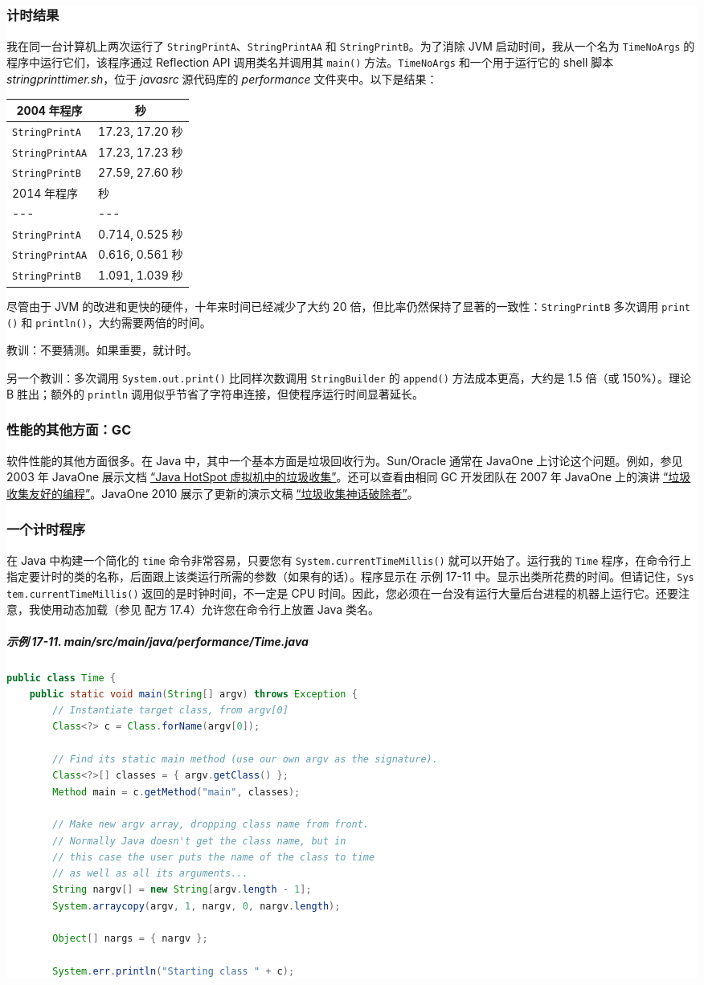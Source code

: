 ### 计时结果

我在同一台计算机上两次运行了 `StringPrintA`、`StringPrintAA` 和 `StringPrintB`。为了消除 JVM 启动时间，我从一个名为 `TimeNoArgs` 的程序中运行它们，该程序通过 Reflection API 调用类名并调用其 `main()` 方法。`TimeNoArgs` 和一个用于运行它的 shell 脚本 *stringprinttimer.sh*，位于 *javasrc* 源代码库的 *performance* 文件夹中。以下是结果：

| 2004 年程序 | 秒 |
| --- | --- |
| `StringPrintA` | 17.23, 17.20 秒 |
| `StringPrintAA` | 17.23, 17.23 秒 |
| `StringPrintB` | 27.59, 27.60 秒 |
| 2014 年程序 | 秒 |
| --- | --- |
| `StringPrintA` | 0.714, 0.525 秒 |
| `StringPrintAA` | 0.616, 0.561 秒 |
| `StringPrintB` | 1.091, 1.039 秒 |

尽管由于 JVM 的改进和更快的硬件，十年来时间已经减少了大约 20 倍，但比率仍然保持了显著的一致性：`StringPrintB` 多次调用 `print()` 和 `println()`，大约需要两倍的时间。

教训：不要猜测。如果重要，就计时。

另一个教训：多次调用 `System.out.print()` 比同样次数调用 `StringBuilder` 的 `append()` 方法成本更高，大约是 1.5 倍（或 150%）。理论 B 胜出；额外的 `println` 调用似乎节省了字符串连接，但使程序运行时间显著延长。

### 性能的其他方面：GC

软件性能的其他方面很多。在 Java 中，其中一个基本方面是垃圾回收行为。Sun/Oracle 通常在 JavaOne 上讨论这个问题。例如，参见 2003 年 JavaOne 展示文档 [“Java HotSpot 虚拟机中的垃圾收集”](http://www.oracle.com/technetwork/java/javase/tech/ts-3153-coomes-19899-dsf-150093.pdf)。还可以查看由相同 GC 开发团队在 2007 年 JavaOne 上的演讲 [“垃圾收集友好的编程”](https://docs.huihoo.com/javaone/2007/java-se/TS-2906.pdf)。JavaOne 2010 展示了更新的演示文稿 [“垃圾收集神话破除者”](https://oreil.ly/java-world-the-garbage-collection-mythbusters)。

### 一个计时程序

在 Java 中构建一个简化的 `time` 命令非常容易，只要您有 `System.currentTimeMillis()` 就可以开始了。运行我的 `Time` 程序，在命令行上指定要计时的类的名称，后面跟上该类运行所需的参数（如果有的话）。程序显示在 示例 17-11 中。显示出类所花费的时间。但请记住，`System.currentTimeMillis()` 返回的是时钟时间，不一定是 CPU 时间。因此，您必须在一台没有运行大量后台进程的机器上运行它。还要注意，我使用动态加载（参见 配方 17.4）允许您在命令行上放置 Java 类名。

##### 示例 17-11\. main/src/main/java/performance/Time.java

```java
public class Time {
    public static void main(String[] argv) throws Exception {
        // Instantiate target class, from argv[0]
        Class<?> c = Class.forName(argv[0]);

        // Find its static main method (use our own argv as the signature).
        Class<?>[] classes = { argv.getClass() };
        Method main = c.getMethod("main", classes);

        // Make new argv array, dropping class name from front.
        // Normally Java doesn't get the class name, but in
        // this case the user puts the name of the class to time
        // as well as all its arguments...
        String nargv[] = new String[argv.length - 1];
        System.arraycopy(argv, 1, nargv, 0, nargv.length);

        Object[] nargs = { nargv };

        System.err.println("Starting class " + c);

```